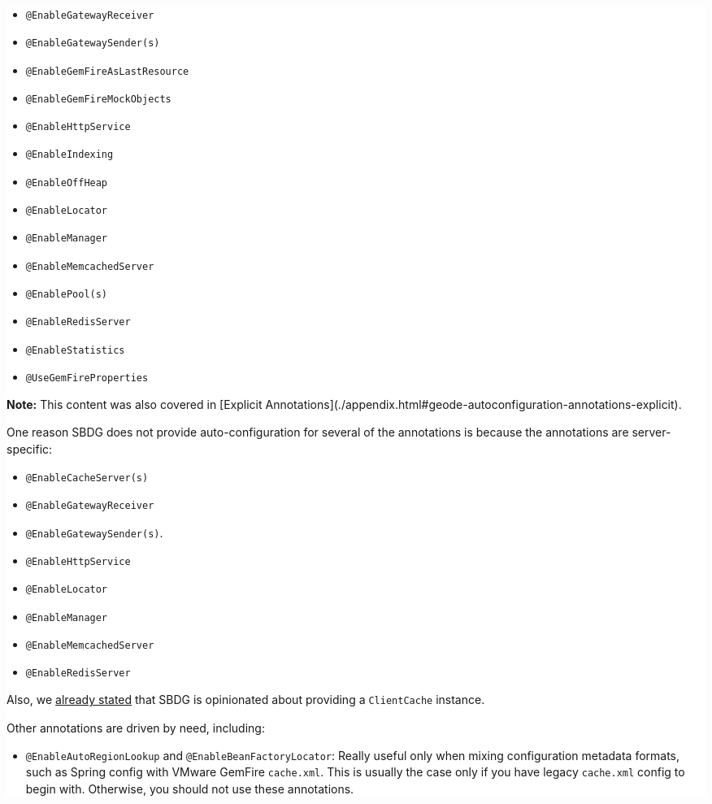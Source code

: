 - `@EnableGatewayReceiver`

- `@EnableGatewaySender(s)`

- `@EnableGemFireAsLastResource`

- `@EnableGemFireMockObjects`

- `@EnableHttpService`

- `@EnableIndexing`

- `@EnableOffHeap`

- `@EnableLocator`

- `@EnableManager`

- `@EnableMemcachedServer`

- `@EnablePool(s)`

- `@EnableRedisServer`

- `@EnableStatistics`

- `@UseGemFireProperties`

<p class="note"><strong>Note:</strong>
This content was also covered in 
[Explicit Annotations](./appendix.html#geode-autoconfiguration-annotations-explicit).
</p>

One reason SBDG does not provide auto-configuration for several of the
annotations is because the annotations are server-specific:

- `@EnableCacheServer(s)`

- `@EnableGatewayReceiver`

- `@EnableGatewaySender(s)`.

- `@EnableHttpService`

- `@EnableLocator`

- `@EnableManager`

- `@EnableMemcachedServer`

- `@EnableRedisServer`

Also, we [already stated](clientcache-applications.html) that SBDG is
opinionated about providing a `ClientCache` instance.

Other annotations are driven by need, including:

- `@EnableAutoRegionLookup` and `@EnableBeanFactoryLocator`: Really
  useful only when mixing configuration metadata formats, such as Spring
  config with VMware GemFire `cache.xml`. This is usually the
  case only if you have legacy `cache.xml` config to begin with.
  Otherwise, you should not use these annotations.
